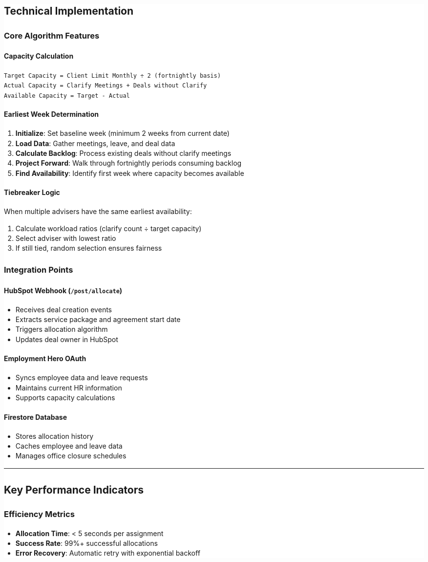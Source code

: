 
## Technical Implementation

### Core Algorithm Features

#### Capacity Calculation
```
Target Capacity = Client Limit Monthly ÷ 2 (fortnightly basis)
Actual Capacity = Clarify Meetings + Deals without Clarify
Available Capacity = Target - Actual
```

#### Earliest Week Determination
1. **Initialize**: Set baseline week (minimum 2 weeks from current date)
2. **Load Data**: Gather meetings, leave, and deal data
3. **Calculate Backlog**: Process existing deals without clarify meetings
4. **Project Forward**: Walk through fortnightly periods consuming backlog
5. **Find Availability**: Identify first week where capacity becomes available

#### Tiebreaker Logic
When multiple advisers have the same earliest availability:
1. Calculate workload ratios (clarify count ÷ target capacity)
2. Select adviser with lowest ratio
3. If still tied, random selection ensures fairness

### Integration Points

#### HubSpot Webhook (`/post/allocate`)
- Receives deal creation events
- Extracts service package and agreement start date
- Triggers allocation algorithm
- Updates deal owner in HubSpot

#### Employment Hero OAuth
- Syncs employee data and leave requests
- Maintains current HR information
- Supports capacity calculations

#### Firestore Database
- Stores allocation history
- Caches employee and leave data
- Manages office closure schedules

---

## Key Performance Indicators

### Efficiency Metrics
- **Allocation Time**: < 5 seconds per assignment
- **Success Rate**: 99%+ successful allocations
- **Error Recovery**: Automatic retry with exponential backoff
